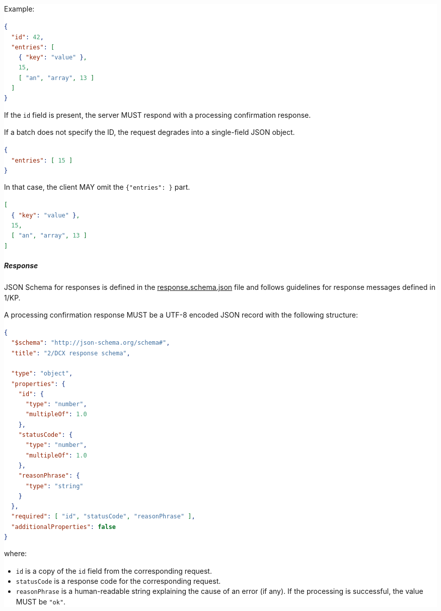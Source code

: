 Example:
```json
{
  "id": 42,
  "entries": [
    { "key": "value" },
    15,
    [ "an", "array", 13 ]
  ]
}
```

If the `id` field is present, the server MUST respond with a processing confirmation response.

If a batch does not specify the ID, the request degrades into a single-field JSON object.
```json
{
  "entries": [ 15 ]
}
```

In that case, the client MAY omit the `{"entries": }` part.
```json
[
  { "key": "value" },
  15,
  [ "an", "array", 13 ]
]
```

##### Response

JSON Schema for responses is defined in the [response.schema.json](./response.schema.json) file and follows guidelines for response messages defined in 1/KP.

A processing confirmation response MUST be a UTF-8 encoded JSON record with the following structure:

```json
{
  "$schema": "http://json-schema.org/schema#",
  "title": "2/DCX response schema",

  "type": "object",
  "properties": {
    "id": {
      "type": "number",
      "multipleOf": 1.0
    },
    "statusCode": {
      "type": "number",
      "multipleOf": 1.0
    },
    "reasonPhrase": {
      "type": "string"
    }
  },
  "required": [ "id", "statusCode", "reasonPhrase" ],
  "additionalProperties": false
}
```
where:
- `id` is a copy of the `id` field from the corresponding request.
- `statusCode` is a response code for the corresponding request.
- `reasonPhrase` is a human-readable string explaining the cause of an error (if any).
If the processing is successful, the value MUST be `"ok"`.
